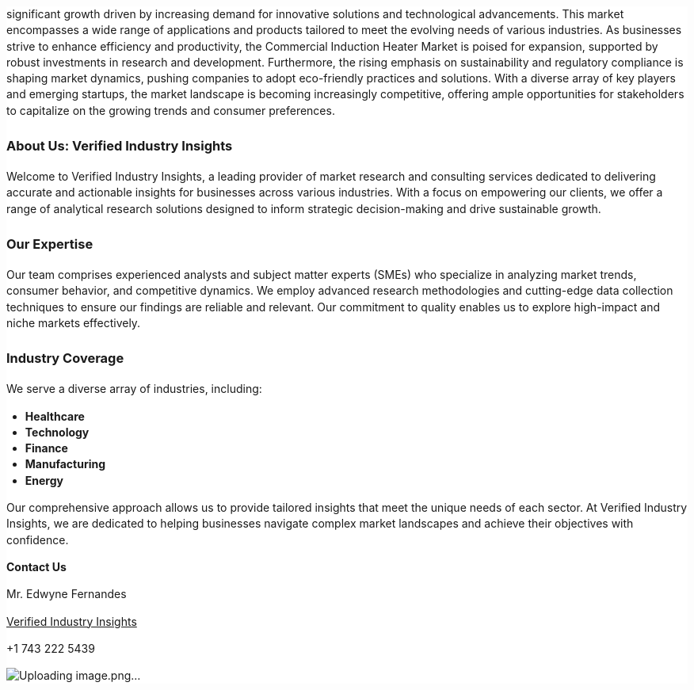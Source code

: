 significant growth driven by increasing demand for innovative solutions and technological advancements. This market encompasses a wide range of applications and products tailored to meet the evolving needs of various industries. As businesses strive to enhance efficiency and productivity, the Commercial Induction Heater Market is poised for expansion, supported by robust investments in research and development. Furthermore, the rising emphasis on sustainability and regulatory compliance is shaping market dynamics, pushing companies to adopt eco-friendly practices and solutions. With a diverse array of key players and emerging startups, the market landscape is becoming increasingly competitive, offering ample opportunities for stakeholders to capitalize on the growing trends and consumer preferences.</p><h3>About Us: Verified Industry Insights</h3><p>Welcome to Verified Industry Insights, a leading provider of market research and consulting services dedicated to delivering accurate and actionable insights for businesses across various industries. With a focus on empowering our clients, we offer a range of analytical research solutions designed to inform strategic decision-making and drive sustainable growth.</p><h3>Our Expertise</h3><p>Our team comprises experienced analysts and subject matter experts (SMEs) who specialize in analyzing market trends, consumer behavior, and competitive dynamics. We employ advanced research methodologies and cutting-edge data collection techniques to ensure our findings are reliable and relevant. Our commitment to quality enables us to explore high-impact and niche markets effectively.</p><h3>Industry Coverage</h3><p>We serve a diverse array of industries, including:</p><ul><li><strong>Healthcare</strong></li><li><strong>Technology</strong></li><li><strong>Finance</strong></li><li><strong>Manufacturing</strong></li><li><strong>Energy</strong></li></ul><p>Our comprehensive approach allows us to provide tailored insights that meet the unique needs of each sector. At Verified Industry Insights, we are dedicated to helping businesses navigate complex market landscapes and achieve their objectives with confidence.</p><p><strong>Contact Us</strong></p><p>Mr. Edwyne Fernandes</p><p><a href="https://www.verifiedindustryinsights.com/">Verified Industry Insights</a></p><p>+1 743 222 5439</p>
![Uploading image.png…]()
